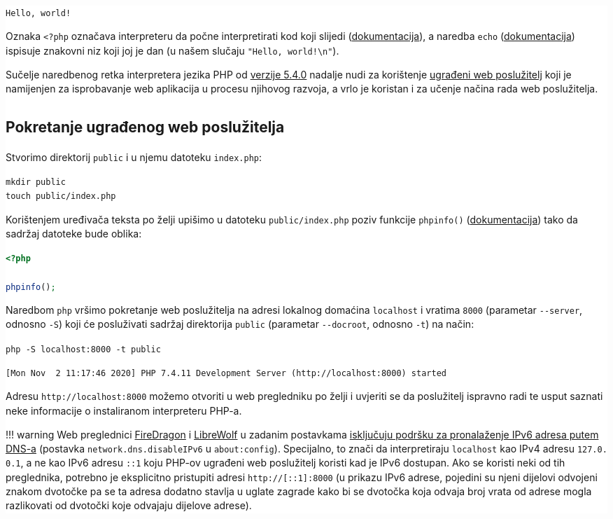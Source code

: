 ``` shell-session
Hello, world!
```

Oznaka `<?php` označava interpreteru da počne interpretirati kod koji slijedi ([dokumentacija](https://www.php.net/manual/en/language.basic-syntax.phptags.php)), a naredba `echo` ([dokumentacija](https://www.php.net/manual/en/function.echo.php)) ispisuje znakovni niz koji joj je dan (u našem slučaju `"Hello, world!\n"`).

Sučelje naredbenog retka interpretera jezika PHP od [verzije 5.4.0](https://www.php.net/releases/5_4_0.php) nadalje nudi za korištenje [ugrađeni web poslužitelj](https://www.php.net/manual/en/features.commandline.webserver.php) koji je namijenjen za isprobavanje web aplikacija u procesu njihovog razvoja, a vrlo je koristan i za učenje načina rada web poslužitelja.

## Pokretanje ugrađenog web poslužitelja

Stvorimo direktorij `public` i u njemu datoteku `index.php`:

``` shell
mkdir public
touch public/index.php
```

Korištenjem uređivača teksta po želji upišimo u datoteku `public/index.php` poziv funkcije `phpinfo()` ([dokumentacija](https://www.php.net/manual/en/function.phpinfo.php)) tako da sadržaj datoteke bude oblika:

``` php
<?php

phpinfo();
```

Naredbom `php` vršimo pokretanje web poslužitelja na adresi lokalnog domaćina `localhost` i vratima `8000` (parametar `--server`, odnosno `-S`) koji će posluživati sadržaj direktorija `public` (parametar `--docroot`, odnosno `-t`) na način:

``` shell
php -S localhost:8000 -t public
```

``` shell-session
[Mon Nov  2 11:17:46 2020] PHP 7.4.11 Development Server (http://localhost:8000) started
```

Adresu `http://localhost:8000` možemo otvoriti u web pregledniku po želji i uvjeriti se da poslužitelj ispravno radi te usput saznati neke informacije o instaliranom interpreteru PHP-a.

!!! warning
    Web preglednici [FireDragon](https://forum.garudalinux.org/t/firedragon-librewolf-fork/5018) i [LibreWolf](https://librewolf-community.gitlab.io/) u zadanim postavkama [isključuju podršku za pronalaženje IPv6 adresa putem DNS-a](https://gitlab.com/librewolf-community/browser/common/-/issues/15) (postavka `network.dns.disableIPv6` u `about:config`). Specijalno, to znači da interpretiraju `localhost` kao IPv4 adresu `127.0.0.1`, a ne kao IPv6 adresu `::1` koju PHP-ov ugrađeni web poslužitelj koristi kad je IPv6 dostupan. Ako se koristi neki od tih preglednika, potrebno je eksplicitno pristupiti adresi `http://[::1]:8000` (u prikazu IPv6 adrese, pojedini su njeni dijelovi odvojeni znakom dvotočke pa se ta adresa dodatno stavlja u uglate zagrade kako bi se dvotočka koja odvaja broj vrata od adrese mogla razlikovati od dvotočki koje odvajaju dijelove adrese).
